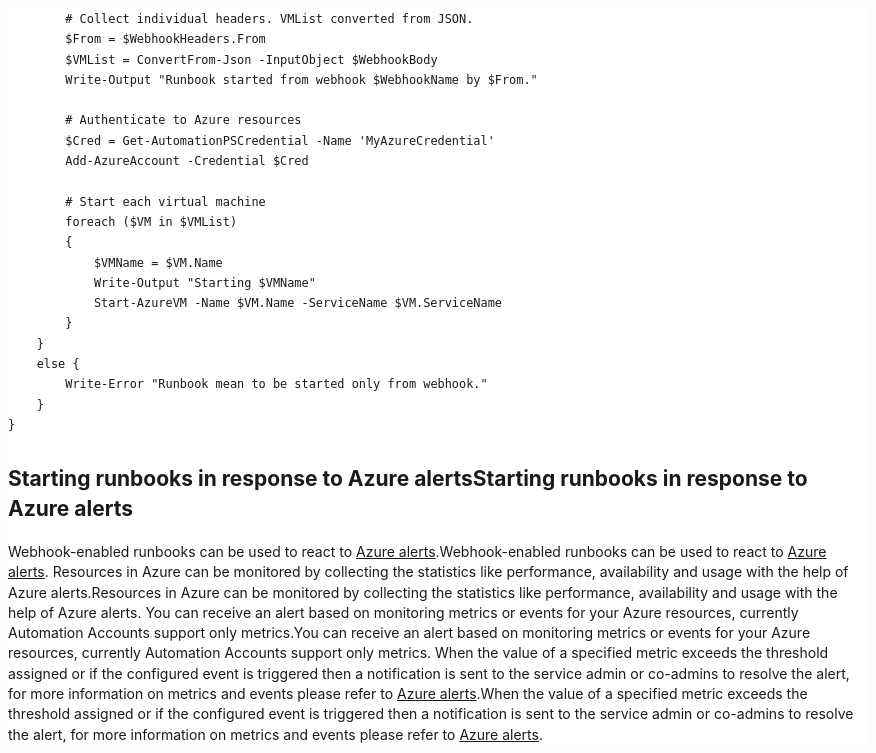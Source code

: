             # Collect individual headers. VMList converted from JSON.
            $From = $WebhookHeaders.From
            $VMList = ConvertFrom-Json -InputObject $WebhookBody
            Write-Output "Runbook started from webhook $WebhookName by $From."

            # Authenticate to Azure resources
            $Cred = Get-AutomationPSCredential -Name 'MyAzureCredential'
            Add-AzureAccount -Credential $Cred

            # Start each virtual machine
            foreach ($VM in $VMList)
            {
                $VMName = $VM.Name
                Write-Output "Starting $VMName"
                Start-AzureVM -Name $VM.Name -ServiceName $VM.ServiceName
            }
        }
        else {
            Write-Error "Runbook mean to be started only from webhook."
        }
    }


## <a name="starting-runbooks-in-response-to-azure-alerts"></a><span data-ttu-id="3ca61-238">Starting runbooks in response to Azure alerts</span><span class="sxs-lookup"><span data-stu-id="3ca61-238">Starting runbooks in response to Azure alerts</span></span>
<span data-ttu-id="3ca61-239">Webhook-enabled runbooks can be used to react to [Azure alerts](../monitoring-and-diagnostics/insights-receive-alert-notifications.md).</span><span class="sxs-lookup"><span data-stu-id="3ca61-239">Webhook-enabled runbooks can be used to react to [Azure alerts](../monitoring-and-diagnostics/insights-receive-alert-notifications.md).</span></span> <span data-ttu-id="3ca61-240">Resources in Azure can be monitored by collecting the statistics like performance, availability and usage with the help of Azure alerts.</span><span class="sxs-lookup"><span data-stu-id="3ca61-240">Resources in Azure can be monitored by collecting the statistics like performance, availability and usage with the help of Azure alerts.</span></span> <span data-ttu-id="3ca61-241">You can receive an alert based on monitoring metrics or events for your Azure resources, currently Automation Accounts support only metrics.</span><span class="sxs-lookup"><span data-stu-id="3ca61-241">You can receive an alert based on monitoring metrics or events for your Azure resources, currently Automation Accounts support only metrics.</span></span> <span data-ttu-id="3ca61-242">When the value of a specified metric exceeds the threshold assigned or if the configured event is triggered then a notification is sent to the service admin or co-admins to resolve the alert, for more information on metrics and events please refer to [Azure alerts](../monitoring-and-diagnostics/insights-receive-alert-notifications.md).</span><span class="sxs-lookup"><span data-stu-id="3ca61-242">When the value of a specified metric exceeds the threshold assigned or if the configured event is triggered then a notification is sent to the service admin or co-admins to resolve the alert, for more information on metrics and events please refer to [Azure alerts](../monitoring-and-diagnostics/insights-receive-alert-notifications.md).</span></span>
